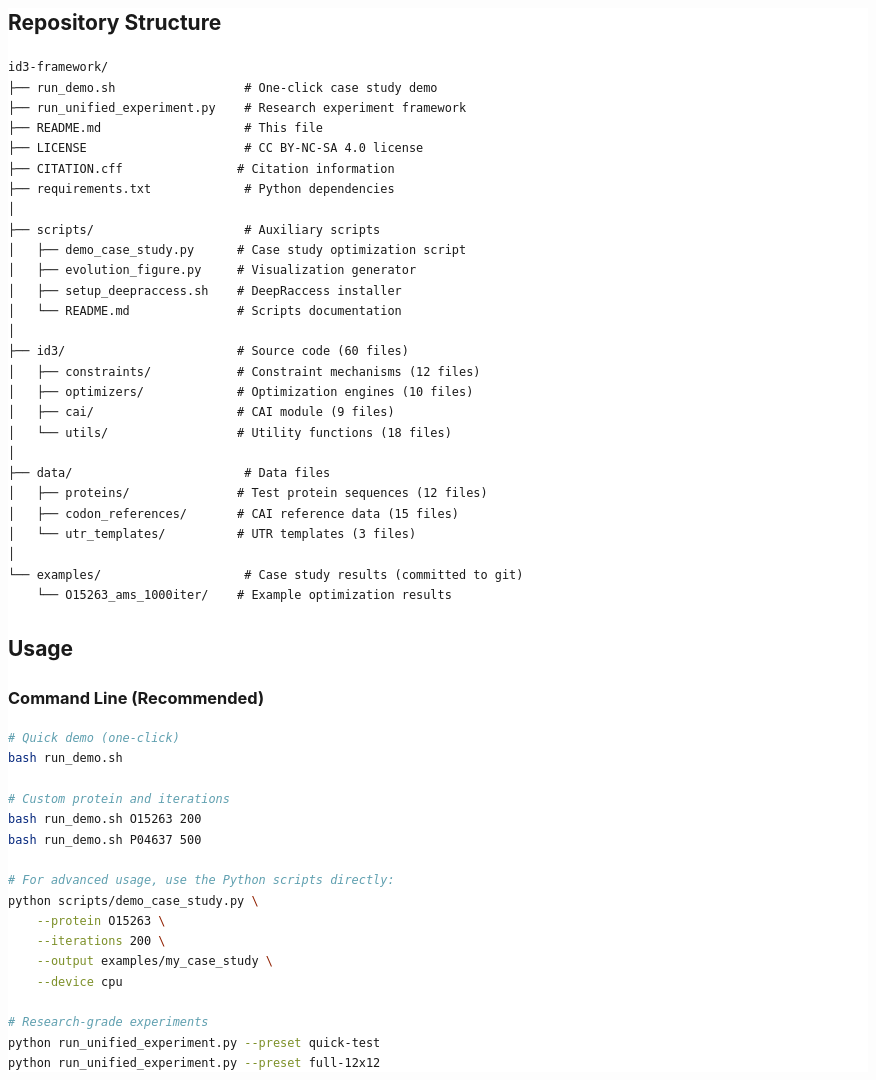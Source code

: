 ## Repository Structure

```
id3-framework/
├── run_demo.sh                  # One-click case study demo
├── run_unified_experiment.py    # Research experiment framework
├── README.md                    # This file
├── LICENSE                      # CC BY-NC-SA 4.0 license
├── CITATION.cff                # Citation information
├── requirements.txt             # Python dependencies
│
├── scripts/                     # Auxiliary scripts
│   ├── demo_case_study.py      # Case study optimization script
│   ├── evolution_figure.py     # Visualization generator
│   ├── setup_deepraccess.sh    # DeepRaccess installer
│   └── README.md               # Scripts documentation
│
├── id3/                        # Source code (60 files)
│   ├── constraints/            # Constraint mechanisms (12 files)
│   ├── optimizers/             # Optimization engines (10 files)
│   ├── cai/                    # CAI module (9 files)
│   └── utils/                  # Utility functions (18 files)
│
├── data/                        # Data files
│   ├── proteins/               # Test protein sequences (12 files)
│   ├── codon_references/       # CAI reference data (15 files)
│   └── utr_templates/          # UTR templates (3 files)
│
└── examples/                    # Case study results (committed to git)
    └── O15263_ams_1000iter/    # Example optimization results
```

## Usage

### Command Line (Recommended)

```bash
# Quick demo (one-click)
bash run_demo.sh

# Custom protein and iterations
bash run_demo.sh O15263 200
bash run_demo.sh P04637 500

# For advanced usage, use the Python scripts directly:
python scripts/demo_case_study.py \
    --protein O15263 \
    --iterations 200 \
    --output examples/my_case_study \
    --device cpu

# Research-grade experiments
python run_unified_experiment.py --preset quick-test
python run_unified_experiment.py --preset full-12x12
```
